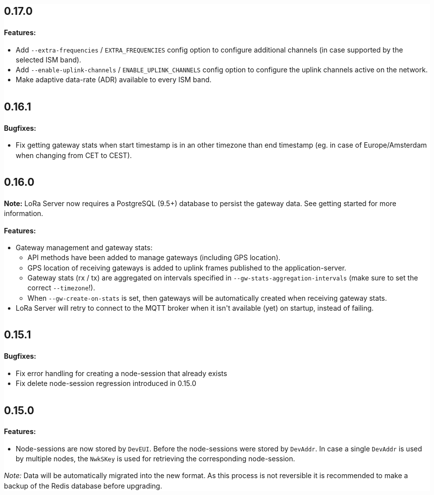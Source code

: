 ## 0.17.0

**Features:**

* Add `--extra-frequencies` / `EXTRA_FREQUENCIES` config option to configure
  additional channels (in case supported by the selected ISM band).
* Add `--enable-uplink-channels` / `ENABLE_UPLINK_CHANNELS` config option to
  configure the uplink channels active on the network.
* Make adaptive data-rate (ADR) available to every ISM band.

## 0.16.1

**Bugfixes:**

* Fix getting gateway stats when start timestamp is in an other timezone than
  end timestamp (eg. in case of Europe/Amsterdam when changing from CET to
  CEST).

## 0.16.0

**Note:** LoRa Server now requires a PostgreSQL (9.5+) database to persist the
gateway data. See getting started for more information.

**Features:**

* Gateway management and gateway stats:
    * API methods have been added to manage gateways (including GPS location).
    * GPS location of receiving gateways is added to uplink frames published
      to the application-server.
    * Gateway stats (rx / tx) are aggregated on intervals specified in
      `--gw-stats-aggregation-intervals` (make sure to set the correct
      `--timezone`!).
    * When `--gw-create-on-stats` is set, then gateways will be automatically
      created when receiving gateway stats.
* LoRa Server will retry to connect to the MQTT broker when it isn't available
  (yet) on startup, instead of failing.

## 0.15.1

**Bugfixes:**

* Fix error handling for creating a node-session that already exists
* Fix delete node-session regression introduced in 0.15.0

## 0.15.0

**Features:**

* Node-sessions are now stored by `DevEUI`. Before the node-sessions were stored
  by `DevAddr`. In case a single `DevAddr` is used by multiple nodes, the
  `NwkSKey` is used for retrieving the corresponding node-session.

*Note:* Data will be automatically migrated into the new format. As this process
is not reversible it is recommended to make a backup of the Redis database before
upgrading.
